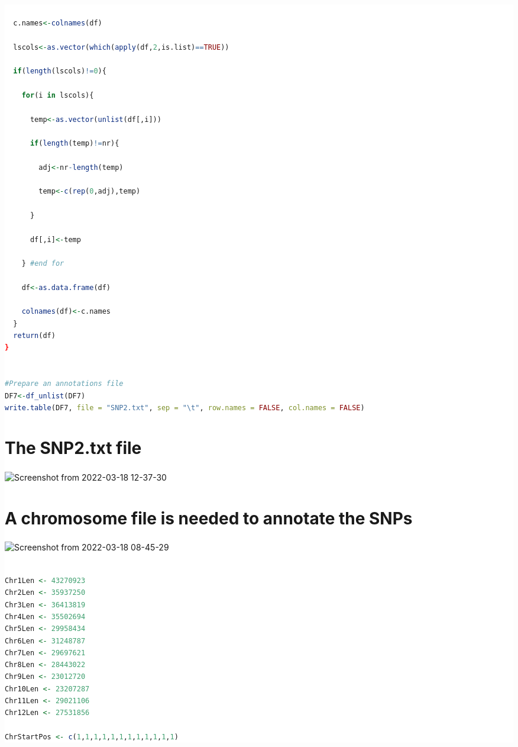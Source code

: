 ```r
  
  c.names<-colnames(df)
  
  lscols<-as.vector(which(apply(df,2,is.list)==TRUE))
  
  if(length(lscols)!=0){
    
    for(i in lscols){
      
      temp<-as.vector(unlist(df[,i]))
      
      if(length(temp)!=nr){
        
        adj<-nr-length(temp)
        
        temp<-c(rep(0,adj),temp)
        
      }
      
      df[,i]<-temp
      
    } #end for
    
    df<-as.data.frame(df)
    
    colnames(df)<-c.names
  }
  return(df)
}


#Prepare an annotations file
DF7<-df_unlist(DF7)
write.table(DF7, file = "SNP2.txt", sep = "\t", row.names = FALSE, col.names = FALSE)
```

# The SNP2.txt file 
![Screenshot from 2022-03-18 12-37-30](https://user-images.githubusercontent.com/93121277/158996508-4d24123b-489a-4c1a-aaf3-4f3d35fd749b.png)



# A chromosome file is needed to annotate the SNPs
![Screenshot from 2022-03-18 08-45-29](https://user-images.githubusercontent.com/93121277/158961964-d26eaec9-2cc2-48d4-8094-26d387797d20.png)


```r

Chr1Len <- 43270923
Chr2Len <- 35937250
Chr3Len <- 36413819
Chr4Len <- 35502694
Chr5Len <- 29958434
Chr6Len <- 31248787
Chr7Len <- 29697621
Chr8Len <- 28443022
Chr9Len <- 23012720
Chr10Len <- 23207287
Chr11Len <- 29021106
Chr12Len <- 27531856

ChrStartPos <- c(1,1,1,1,1,1,1,1,1,1,1,1)
```